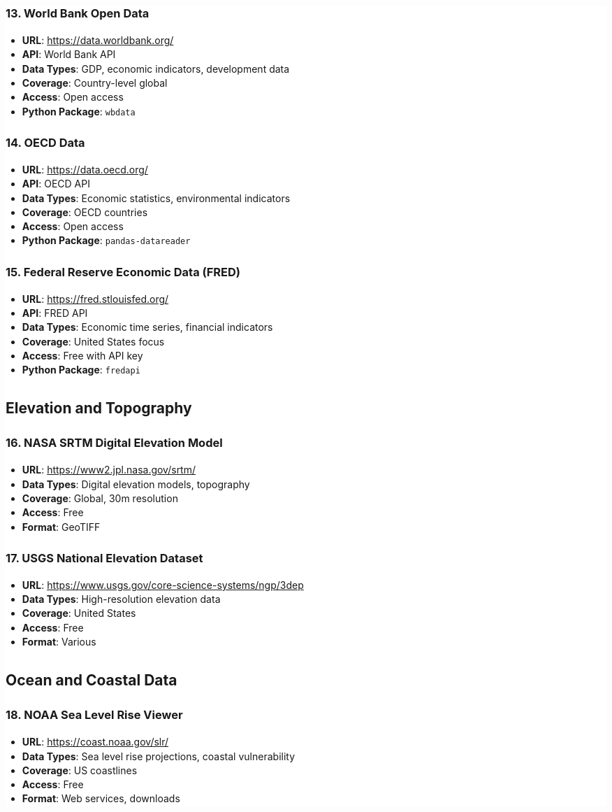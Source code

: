 ### 13. World Bank Open Data
- **URL**: https://data.worldbank.org/
- **API**: World Bank API
- **Data Types**: GDP, economic indicators, development data
- **Coverage**: Country-level global
- **Access**: Open access
- **Python Package**: `wbdata`

### 14. OECD Data
- **URL**: https://data.oecd.org/
- **API**: OECD API
- **Data Types**: Economic statistics, environmental indicators
- **Coverage**: OECD countries
- **Access**: Open access
- **Python Package**: `pandas-datareader`

### 15. Federal Reserve Economic Data (FRED)
- **URL**: https://fred.stlouisfed.org/
- **API**: FRED API
- **Data Types**: Economic time series, financial indicators
- **Coverage**: United States focus
- **Access**: Free with API key
- **Python Package**: `fredapi`

## Elevation and Topography

### 16. NASA SRTM Digital Elevation Model
- **URL**: https://www2.jpl.nasa.gov/srtm/
- **Data Types**: Digital elevation models, topography
- **Coverage**: Global, 30m resolution
- **Access**: Free
- **Format**: GeoTIFF

### 17. USGS National Elevation Dataset
- **URL**: https://www.usgs.gov/core-science-systems/ngp/3dep
- **Data Types**: High-resolution elevation data
- **Coverage**: United States
- **Access**: Free
- **Format**: Various

## Ocean and Coastal Data

### 18. NOAA Sea Level Rise Viewer
- **URL**: https://coast.noaa.gov/slr/
- **Data Types**: Sea level rise projections, coastal vulnerability
- **Coverage**: US coastlines
- **Access**: Free
- **Format**: Web services, downloads
